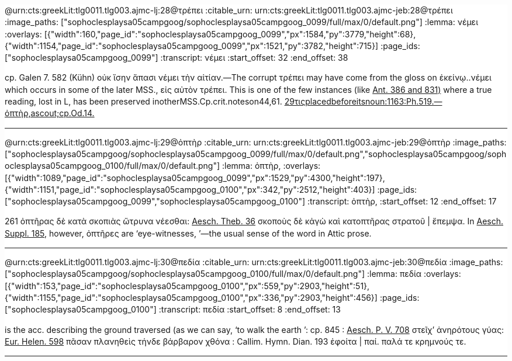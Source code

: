 

@urn:cts:greekLit:tlg0011.tlg003.ajmc-lj:28@τρέπει
:citable_urn: urn:cts:greekLit:tlg0011.tlg003.ajmc-jeb:28@τρέπει
:image_paths: ["sophoclesplaysa05campgoog/sophoclesplaysa05campgoog_0099/full/max/0/default.png"]
:lemma: νέμει
:overlays: [{"width":160,"page_id":"sophoclesplaysa05campgoog_0099","px":1584,"py":3779,"height":68},{"width":1154,"page_id":"sophoclesplaysa05campgoog_0099","px":1521,"py":3782,"height":715}]
:page_ids: ["sophoclesplaysa05campgoog_0099"]
:transcript: νέμει
:start_offset: 32
:end_offset: 38

cp. Galen 7. 582 (Kühn) οὐκ ἴσην ἅπασι νέμει τὴν αἰτίαν.—The corrupt τρέπει may have come from the gloss on ἐκείνῳ..νέμει which occurs in some of the later MSS., εἰς αὐτὸν τρέπει. This is one of the few instances (like [Ant. 386 and 831)](https://scaife.perseus.org/reader/urn:cts:greekLit:tlg0011.tlg002:386) where a true reading, lost in L, has been preserved inotherMSS.Cp.crit.noteson44,61. [29τιςplacedbeforeitsnoun:1163:Ph.519.—ὀπτὴρ,ascout;cp.Od.14.](https://scaife.perseus.org/reader/urn:cts:greekLit:tlg0012.tlg002:29τιςplacedbeforeitsnoun1163Ph.519.—ὀπτὴρ,ascoutcp.Od.14.)

---


@urn:cts:greekLit:tlg0011.tlg003.ajmc-lj:29@ὀπτὴρ
:citable_urn: urn:cts:greekLit:tlg0011.tlg003.ajmc-jeb:29@ὀπτὴρ
:image_paths: ["sophoclesplaysa05campgoog/sophoclesplaysa05campgoog_0099/full/max/0/default.png","sophoclesplaysa05campgoog/sophoclesplaysa05campgoog_0100/full/max/0/default.png"]
:lemma: ὀπτὴρ,
:overlays: [{"width":1089,"page_id":"sophoclesplaysa05campgoog_0099","px":1529,"py":4300,"height":197},{"width":1151,"page_id":"sophoclesplaysa05campgoog_0100","px":342,"py":2512,"height":403}]
:page_ids: ["sophoclesplaysa05campgoog_0099","sophoclesplaysa05campgoog_0100"]
:transcript: ὀπτὴρ,
:start_offset: 12
:end_offset: 17

261 ὀπτῆρας δὲ κατὰ σκοπιὰς ὤτρυνα νέεσθαι: [Aesch. Theb. 36](https://scaife.perseus.org/reader/urn:cts:greekLit:tlg0085.tlg004:36) σκοποὺς δὲ κἀγὼ καὶ κατοπτῆρας στρατοῦ | ἔπεμψα. In [Aesch. Suppl. 185,](https://scaife.perseus.org/reader/urn:cts:greekLit:tlg0006.tlg008:185,) however, ὀπτῆρες are ‘eye-witnesses, ’—the usual sense of the word in Attic prose.

---


@urn:cts:greekLit:tlg0011.tlg003.ajmc-lj:30@πεδία
:citable_urn: urn:cts:greekLit:tlg0011.tlg003.ajmc-jeb:30@πεδία
:image_paths: ["sophoclesplaysa05campgoog/sophoclesplaysa05campgoog_0100/full/max/0/default.png"]
:lemma: πεδία
:overlays: [{"width":153,"page_id":"sophoclesplaysa05campgoog_0100","px":559,"py":2903,"height":51},{"width":1155,"page_id":"sophoclesplaysa05campgoog_0100","px":336,"py":2903,"height":456}]
:page_ids: ["sophoclesplaysa05campgoog_0100"]
:transcript: πεδία
:start_offset: 8
:end_offset: 13

is the acc. describing the ground traversed (as we can say, ‘to walk the earth ’: cp. 845 : [Aesch. P. V. 708](https://scaife.perseus.org/reader/urn:cts:greekLit:tlg0085.tlg003:708) στεῖχ’ ἀνηρότους γύας: [Eur. Helen. 598](https://scaife.perseus.org/reader/urn:cts:greekLit:tlg0006.tlg014:598) πᾶσαν πλανηθεὶς τήνδε βάρβαρον χθόνα : Callim. Hymn. Dian. 193 ἐφοίτα | παί. παλά τε κρημνούς τε.

---
